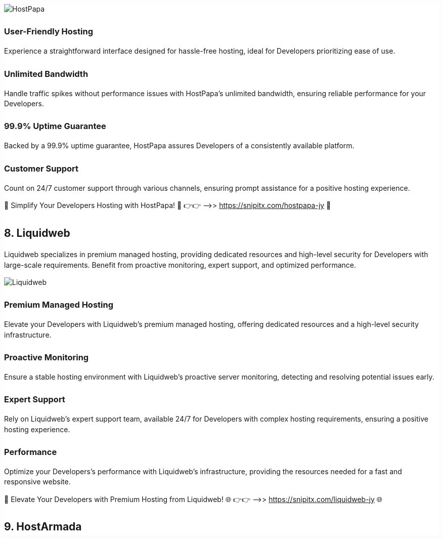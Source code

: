 ![HostPapa](https://i.imgur.com/ouDTkvl.jpeg "HostPapa Hosting")

### User-Friendly Hosting
Experience a straightforward interface designed for hassle-free hosting, ideal for Developers prioritizing ease of use.

### Unlimited Bandwidth
Handle traffic spikes without performance issues with HostPapa’s unlimited bandwidth, ensuring reliable performance for your Developers.

### 99.9% Uptime Guarantee
Backed by a 99.9% uptime guarantee, HostPapa assures Developers of a consistently available platform.

### Customer Support
Count on 24/7 customer support through various channels, ensuring prompt assistance for a positive hosting experience.

🌈 Simplify Your Developers Hosting with HostPapa! 🚀
👉👉 -->> https://snipitx.com/hostpapa-jy 🚀

## 8. Liquidweb

Liquidweb specializes in premium managed hosting, providing dedicated resources and high-level security for Developers with large-scale requirements. Benefit from proactive monitoring, expert support, and optimized performance.

![Liquidweb](https://i.imgur.com/4IvT9SC.jpeg "Liquidweb Hosting")

### Premium Managed Hosting
Elevate your Developers with Liquidweb’s premium managed hosting, offering dedicated resources and a high-level security infrastructure.

### Proactive Monitoring
Ensure a stable hosting environment with Liquidweb’s proactive server monitoring, detecting and resolving potential issues early.

### Expert Support
Rely on Liquidweb’s expert support team, available 24/7 for Developers with complex hosting requirements, ensuring a positive hosting experience.

### Performance
Optimize your Developers’s performance with Liquidweb’s infrastructure, providing the resources needed for a fast and responsive website.

🚀 Elevate Your Developers with Premium Hosting from Liquidweb! 🌐
👉👉 -->> https://snipitx.com/liquidweb-jy 🌐

## 9. HostArmada
